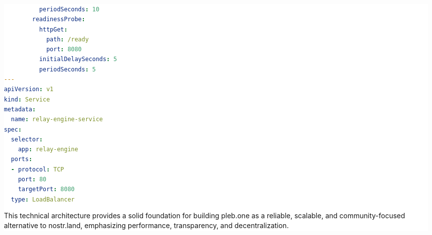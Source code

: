 ```yaml
          periodSeconds: 10
        readinessProbe:
          httpGet:
            path: /ready
            port: 8080
          initialDelaySeconds: 5
          periodSeconds: 5
---
apiVersion: v1
kind: Service
metadata:
  name: relay-engine-service
spec:
  selector:
    app: relay-engine
  ports:
  - protocol: TCP
    port: 80
    targetPort: 8080
  type: LoadBalancer
```

This technical architecture provides a solid foundation for building pleb.one as a reliable, scalable, and community-focused alternative to nostr.land, emphasizing performance, transparency, and decentralization.
